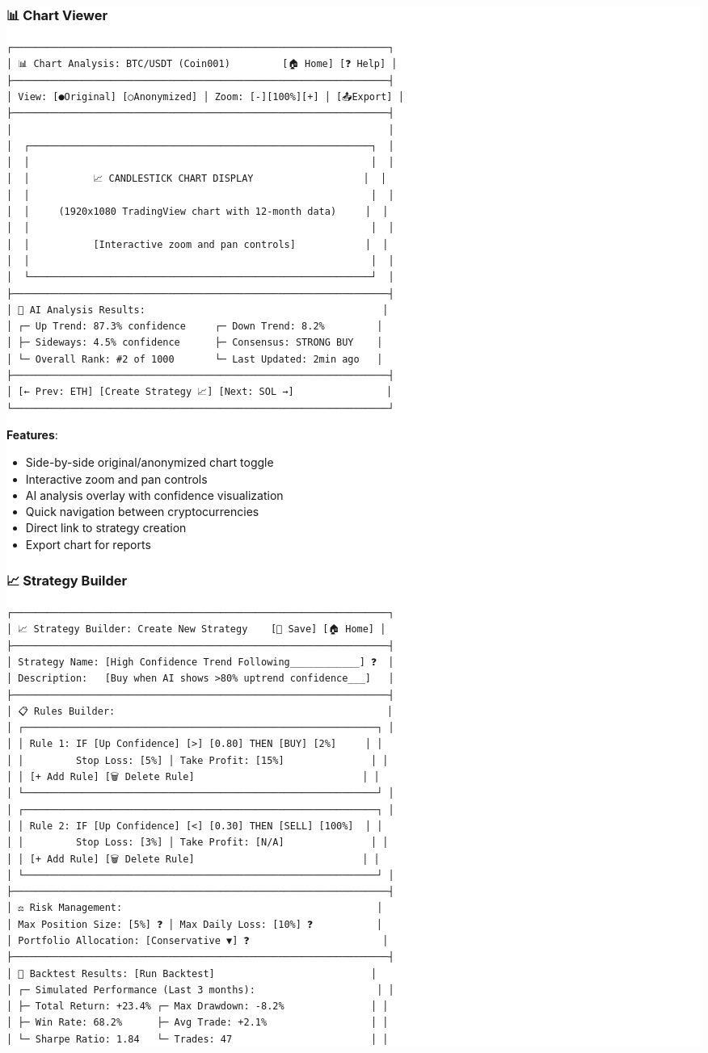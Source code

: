 ### 📊 Chart Viewer
```
┌─────────────────────────────────────────────────────────────────┐
│ 📊 Chart Analysis: BTC/USDT (Coin001)         [🏠 Home] [❓ Help] │
├─────────────────────────────────────────────────────────────────┤
│ View: [●Original] [○Anonymized] │ Zoom: [-][100%][+] │ [📤Export] │
├─────────────────────────────────────────────────────────────────┤
│                                                                 │
│  ┌───────────────────────────────────────────────────────────┐  │
│  │                                                           │  │
│  │           📈 CANDLESTICK CHART DISPLAY                   │  │
│  │                                                           │  │
│  │     (1920x1080 TradingView chart with 12-month data)     │  │
│  │                                                           │  │
│  │           [Interactive zoom and pan controls]            │  │
│  │                                                           │  │
│  └───────────────────────────────────────────────────────────┘  │
├─────────────────────────────────────────────────────────────────┤
│ 🤖 AI Analysis Results:                                         │
│ ┌─ Up Trend: 87.3% confidence     ┌─ Down Trend: 8.2%         │
│ ├─ Sideways: 4.5% confidence      ├─ Consensus: STRONG BUY    │
│ └─ Overall Rank: #2 of 1000       └─ Last Updated: 2min ago   │
├─────────────────────────────────────────────────────────────────┤
│ [← Prev: ETH] [Create Strategy 📈] [Next: SOL →]                │
└─────────────────────────────────────────────────────────────────┘
```

**Features**:
- Side-by-side original/anonymized chart toggle
- Interactive zoom and pan controls
- AI analysis overlay with confidence visualization
- Quick navigation between cryptocurrencies
- Direct link to strategy creation
- Export chart for reports

### 📈 Strategy Builder
```
┌─────────────────────────────────────────────────────────────────┐
│ 📈 Strategy Builder: Create New Strategy    [💾 Save] [🏠 Home] │
├─────────────────────────────────────────────────────────────────┤
│ Strategy Name: [High Confidence Trend Following____________] ❓  │
│ Description:   [Buy when AI shows >80% uptrend confidence___]   │
├─────────────────────────────────────────────────────────────────┤
│ 📋 Rules Builder:                                               │
│ ┌─────────────────────────────────────────────────────────────┐ │
│ │ Rule 1: IF [Up Confidence] [>] [0.80] THEN [BUY] [2%]     │ │
│ │         Stop Loss: [5%] │ Take Profit: [15%]               │ │
│ │ [+ Add Rule] [🗑️ Delete Rule]                             │ │
│ └─────────────────────────────────────────────────────────────┘ │
│ ┌─────────────────────────────────────────────────────────────┐ │
│ │ Rule 2: IF [Up Confidence] [<] [0.30] THEN [SELL] [100%]  │ │
│ │         Stop Loss: [3%] │ Take Profit: [N/A]               │ │
│ │ [+ Add Rule] [🗑️ Delete Rule]                             │ │
│ └─────────────────────────────────────────────────────────────┘ │
├─────────────────────────────────────────────────────────────────┤
│ ⚖️ Risk Management:                                            │
│ Max Position Size: [5%] ❓ │ Max Daily Loss: [10%] ❓           │
│ Portfolio Allocation: [Conservative ▼] ❓                       │
├─────────────────────────────────────────────────────────────────┤
│ 🧪 Backtest Results: [Run Backtest]                           │
│ ┌─ Simulated Performance (Last 3 months):                     │ │
│ ├─ Total Return: +23.4% ┌─ Max Drawdown: -8.2%               │ │
│ ├─ Win Rate: 68.2%      ├─ Avg Trade: +2.1%                  │ │
│ └─ Sharpe Ratio: 1.84   └─ Trades: 47                        │ │
```